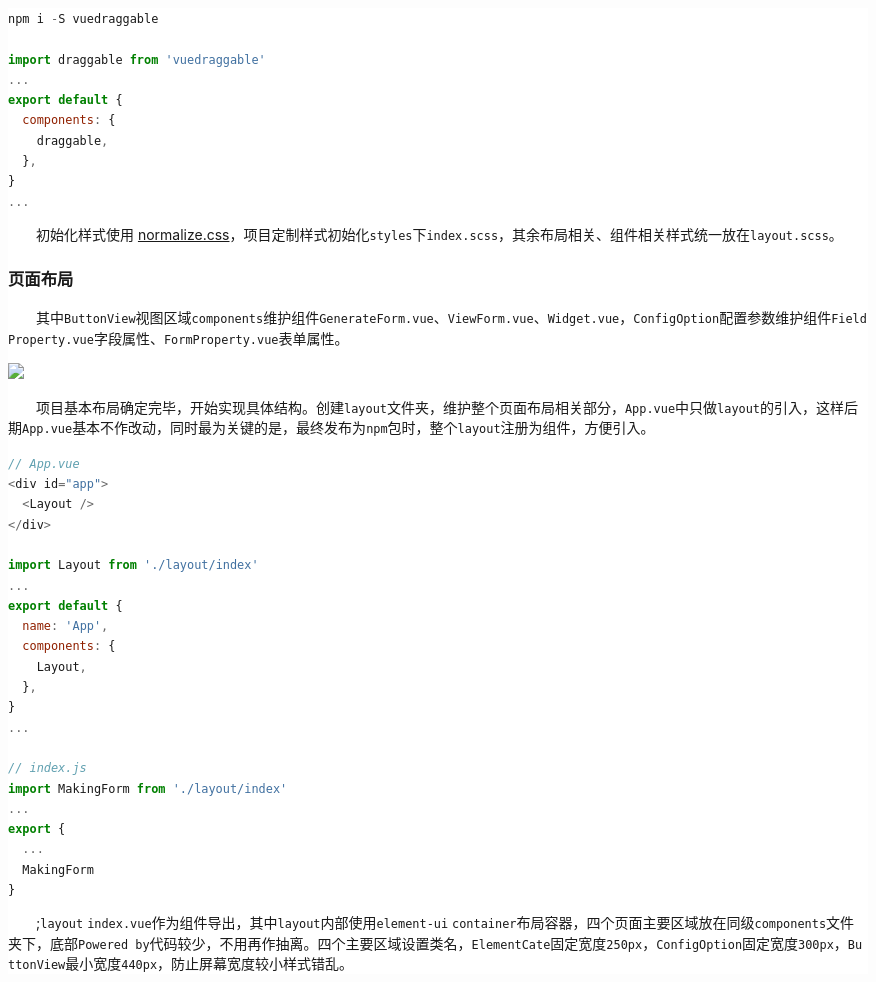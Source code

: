 ```javascript
npm i -S vuedraggable

import draggable from 'vuedraggable'
...
export default {
  components: {
    draggable,
  },
}
...
```

&emsp;&emsp;初始化样式使用 [normalize.css](https://github.com/necolas/normalize.css)，项目定制样式初始化`styles`下`index.scss`，其余布局相关、组件相关样式统一放在`layout.scss`。

### 页面布局

&emsp;&emsp;其中`ButtonView`视图区域`components`维护组件`GenerateForm.vue`、`ViewForm.vue`、`Widget.vue`，`ConfigOption`配置参数维护组件`FieldProperty.vue`字段属性、`FormProperty.vue`表单属性。

![](/app/form-making/layout.png)

&emsp;&emsp;项目基本布局确定完毕，开始实现具体结构。创建`layout`文件夹，维护整个页面布局相关部分，`App.vue`中只做`layout`的引入，这样后期`App.vue`基本不作改动，同时最为关键的是，最终发布为`npm`包时，整个`layout`注册为组件，方便引入。

```javascript
// App.vue
<div id="app">
  <Layout />
</div>

import Layout from './layout/index'
...
export default {
  name: 'App',
  components: {
    Layout,
  },
}
...

// index.js
import MakingForm from './layout/index'
...
export {
  ...
  MakingForm
}
```

&emsp;&emsp;;`layout` `index.vue`作为组件导出，其中`layout`内部使用`element-ui` `container`布局容器，四个页面主要区域放在同级`components`文件夹下，底部`Powered by`代码较少，不用再作抽离。四个主要区域设置类名，`ElementCate`固定宽度`250px`，`ConfigOption`固定宽度`300px`，`ButtonView`最小宽度`440px`，防止屏幕宽度较小样式错乱。
